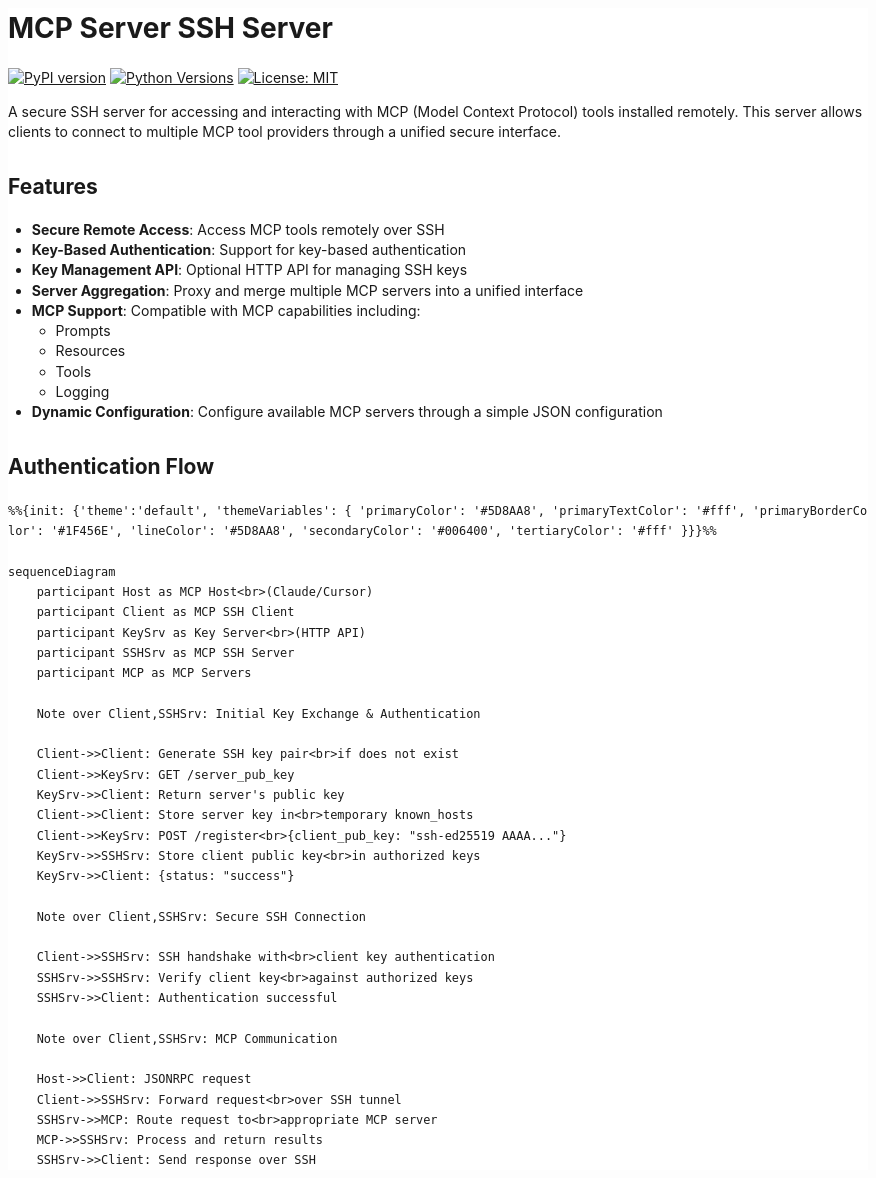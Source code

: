 # MCP Server SSH Server

[![PyPI version](https://img.shields.io/pypi/v/m2m-mcp-server-ssh-server.svg)](https://pypi.org/project/m2m-mcp-server-ssh-server/)
[![Python Versions](https://img.shields.io/pypi/pyversions/m2m-mcp-server-ssh-server.svg)](https://pypi.org/project/m2m-mcp-server-ssh-server/)
[![License: MIT](https://img.shields.io/badge/License-MIT-yellow.svg)](https://opensource.org/licenses/MIT)

A secure SSH server for accessing and interacting with MCP (Model Context Protocol) tools installed remotely. This server allows clients to connect to multiple MCP tool providers through a unified secure interface.

## Features

- **Secure Remote Access**: Access MCP tools remotely over SSH
- **Key-Based Authentication**: Support for key-based authentication
- **Key Management API**: Optional HTTP API for managing SSH keys
- **Server Aggregation**: Proxy and merge multiple MCP servers into a unified interface
- **MCP Support**: Compatible with MCP capabilities including:
  - Prompts
  - Resources
  - Tools
  - Logging
- **Dynamic Configuration**: Configure available MCP servers through a simple JSON configuration

## Authentication Flow

```mermaid
%%{init: {'theme':'default', 'themeVariables': { 'primaryColor': '#5D8AA8', 'primaryTextColor': '#fff', 'primaryBorderColor': '#1F456E', 'lineColor': '#5D8AA8', 'secondaryColor': '#006400', 'tertiaryColor': '#fff' }}}%%

sequenceDiagram
    participant Host as MCP Host<br>(Claude/Cursor)
    participant Client as MCP SSH Client
    participant KeySrv as Key Server<br>(HTTP API)
    participant SSHSrv as MCP SSH Server
    participant MCP as MCP Servers

    Note over Client,SSHSrv: Initial Key Exchange & Authentication
    
    Client->>Client: Generate SSH key pair<br>if does not exist
    Client->>KeySrv: GET /server_pub_key
    KeySrv->>Client: Return server's public key
    Client->>Client: Store server key in<br>temporary known_hosts
    Client->>KeySrv: POST /register<br>{client_pub_key: "ssh-ed25519 AAAA..."}
    KeySrv->>SSHSrv: Store client public key<br>in authorized keys
    KeySrv->>Client: {status: "success"}
    
    Note over Client,SSHSrv: Secure SSH Connection
    
    Client->>SSHSrv: SSH handshake with<br>client key authentication
    SSHSrv->>SSHSrv: Verify client key<br>against authorized keys
    SSHSrv->>Client: Authentication successful
    
    Note over Client,SSHSrv: MCP Communication
    
    Host->>Client: JSONRPC request
    Client->>SSHSrv: Forward request<br>over SSH tunnel
    SSHSrv->>MCP: Route request to<br>appropriate MCP server
    MCP->>SSHSrv: Process and return results
    SSHSrv->>Client: Send response over SSH
```